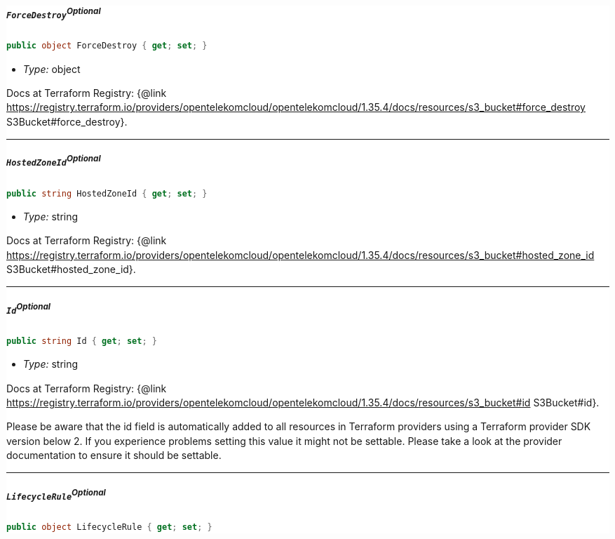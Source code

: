 
##### `ForceDestroy`<sup>Optional</sup> <a name="ForceDestroy" id="@cdktf/provider-opentelekomcloud.s3Bucket.S3BucketConfig.property.forceDestroy"></a>

```csharp
public object ForceDestroy { get; set; }
```

- *Type:* object

Docs at Terraform Registry: {@link https://registry.terraform.io/providers/opentelekomcloud/opentelekomcloud/1.35.4/docs/resources/s3_bucket#force_destroy S3Bucket#force_destroy}.

---

##### `HostedZoneId`<sup>Optional</sup> <a name="HostedZoneId" id="@cdktf/provider-opentelekomcloud.s3Bucket.S3BucketConfig.property.hostedZoneId"></a>

```csharp
public string HostedZoneId { get; set; }
```

- *Type:* string

Docs at Terraform Registry: {@link https://registry.terraform.io/providers/opentelekomcloud/opentelekomcloud/1.35.4/docs/resources/s3_bucket#hosted_zone_id S3Bucket#hosted_zone_id}.

---

##### `Id`<sup>Optional</sup> <a name="Id" id="@cdktf/provider-opentelekomcloud.s3Bucket.S3BucketConfig.property.id"></a>

```csharp
public string Id { get; set; }
```

- *Type:* string

Docs at Terraform Registry: {@link https://registry.terraform.io/providers/opentelekomcloud/opentelekomcloud/1.35.4/docs/resources/s3_bucket#id S3Bucket#id}.

Please be aware that the id field is automatically added to all resources in Terraform providers using a Terraform provider SDK version below 2.
If you experience problems setting this value it might not be settable. Please take a look at the provider documentation to ensure it should be settable.

---

##### `LifecycleRule`<sup>Optional</sup> <a name="LifecycleRule" id="@cdktf/provider-opentelekomcloud.s3Bucket.S3BucketConfig.property.lifecycleRule"></a>

```csharp
public object LifecycleRule { get; set; }
```
